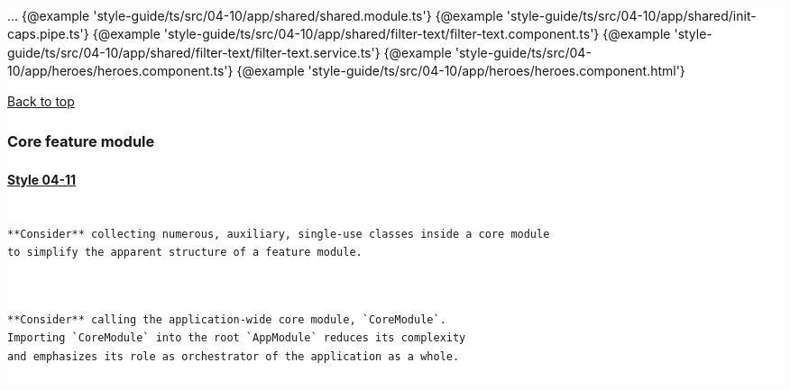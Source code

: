   </aio-folder>


  <aio-file>
    ...
  </aio-file>


</aio-filetree>


<md-tab-group>

  <md-tab label="app/shared/shared.module.ts">
    {@example 'style-guide/ts/src/04-10/app/shared/shared.module.ts'}
  </md-tab>


  <md-tab label="app/shared/init-caps.pipe.ts">
    {@example 'style-guide/ts/src/04-10/app/shared/init-caps.pipe.ts'}
  </md-tab>


  <md-tab label="app/shared/filter-text/filter-text.component.ts">
    {@example 'style-guide/ts/src/04-10/app/shared/filter-text/filter-text.component.ts'}
  </md-tab>


  <md-tab label="app/shared/filter-text/filter-text.service.ts">
    {@example 'style-guide/ts/src/04-10/app/shared/filter-text/filter-text.service.ts'}
  </md-tab>


  <md-tab label="app/heroes/heroes.component.ts">
    {@example 'style-guide/ts/src/04-10/app/heroes/heroes.component.ts'}
  </md-tab>


  <md-tab label="app/heroes/heroes.component.html">
    {@example 'style-guide/ts/src/04-10/app/heroes/heroes.component.html'}
  </md-tab>


</md-tab-group>

<a href="#toc">Back to top</a>
### <a id="04-11"></a>Core feature module
#### <a href="#04-11">Style 04-11</a>


~~~ {.s-rule.consider}

**Consider** collecting numerous, auxiliary, single-use classes inside a core module
to simplify the apparent structure of a feature module.


~~~



~~~ {.s-rule.consider}

**Consider** calling the application-wide core module, `CoreModule`.
Importing `CoreModule` into the root `AppModule` reduces its complexity 
and emphasizes its role as orchestrator of the application as a whole.


~~~
